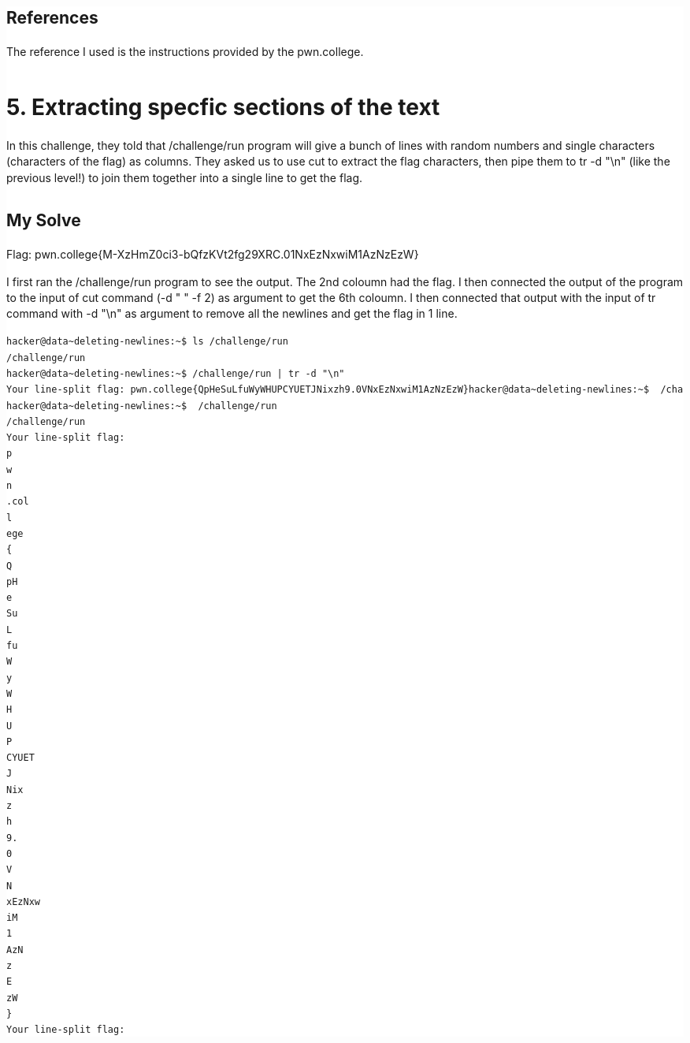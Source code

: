 ## References
The reference I used is the instructions provided by the pwn.college.

# 5. Extracting specfic sections of the text
In this challenge, they told that /challenge/run program will give a bunch of lines with random numbers and single characters (characters of the flag) as columns. They asked us to use cut to extract the flag characters, then pipe them to tr -d "\n" (like the previous level!) to join them together into a single line to get the flag.

## My Solve
Flag: pwn.college{M-XzHmZ0ci3-bQfzKVt2fg29XRC.01NxEzNxwiM1AzNzEzW}

I first ran the /challenge/run program to see the output. The 2nd coloumn had the flag. I then connected the output of the program to the input of cut command (-d " " -f 2) as argument to get the 6th coloumn. I then connected that output with the input of tr command with -d "\n" as argument to remove all the newlines and get the flag in 1 line.

```
hacker@data~deleting-newlines:~$ ls /challenge/run
/challenge/run
hacker@data~deleting-newlines:~$ /challenge/run | tr -d "\n"
Your line-split flag: pwn.college{QpHeSuLfuWyWHUPCYUETJNixzh9.0VNxEzNxwiM1AzNzEzW}hacker@data~deleting-newlines:~$  /chahacker@data~deleting-newlines:~$  /challenge/run
/challenge/run
Your line-split flag:
p
w
n
.col
l
ege
{
Q
pH
e
Su
L
fu
W
y
W
H
U
P
CYUET
J
Nix
z
h
9.
0
V
N
xEzNxw
iM
1
AzN
z
E
zW
}
Your line-split flag:
```